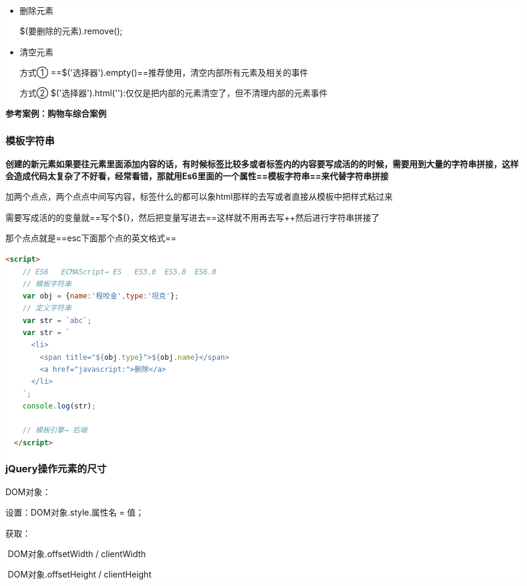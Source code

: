 * 删除元素

  $(要删除的元素).remove();

  

* 清空元素

  方式①     ==$('选择器').empty()==推荐使用，清空内部所有元素及相关的事件

  方式②     $('选择器').html(''):仅仅是把内部的元素清空了，但不清理内部的元素事件

**参考案例：购物车综合案例**





### 模板字符串

**创建的新元素如果要往元素里面添加内容的话，有时候标签比较多或者标签内的内容要写成活的的时候，需要用到大量的字符串拼接，这样会造成代码太复杂了不好看，经常看错，那就用Es6里面的一个属性==模板字符串==来代替字符串拼接**

加两个点点，两个点点中间写内容，标签什么的都可以象html那样的去写或者直接从模板中把样式粘过来

需要写成活的的变量就==写个${}，然后把变量写进去==这样就不用再去写++然后进行字符串拼接了 

那个点点就是==esc下面那个点的英文格式==



```html
<script>
    // ES6   ECMAScript→ ES   ES3.0  ES5.0  ES6.0
    // 模板字符串
    var obj = {name:'程咬金',type:'坦克'};
    // 定义字符串
    var str = `abc`;
    var str = `
      <li>
        <span title="${obj.type}">${obj.name}</span>
        <a href="javascript:">删除</a>
      </li> 
    `;
    console.log(str);

    // 模板引擎→ 后端
  </script>
```

### jQuery操作元素的尺寸

DOM对象：

设置：DOM对象.style.属性名 = 值；

获取：

​	DOM对象.offsetWidth  /  clientWidth

​	DOM对象.offsetHeight  /  clientHeight

